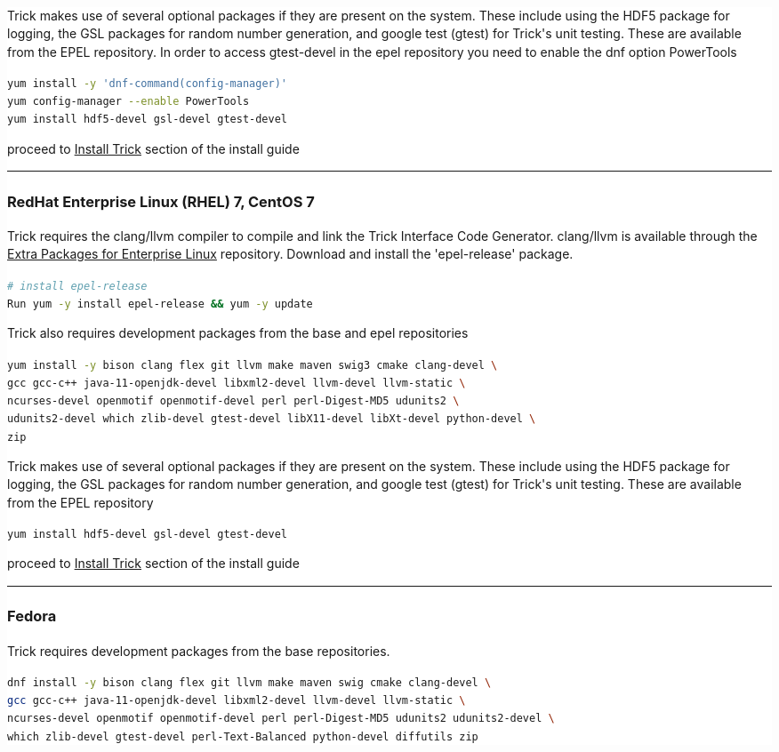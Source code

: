 

Trick makes use of several optional packages if they are present on the system.  These include using the HDF5 package for logging, the GSL packages for random number generation, and google test (gtest) for Trick's unit testing.  These are available from the EPEL repository. In order to access gtest-devel in the epel repository you need to enable the dnf option PowerTools

```bash
yum install -y 'dnf-command(config-manager)'
yum config-manager --enable PowerTools
yum install hdf5-devel gsl-devel gtest-devel
```

proceed to [Install Trick](#install) section of the install guide

---
<a name="redhat7"></a>

### RedHat Enterprise Linux (RHEL) 7, CentOS 7
Trick requires the clang/llvm compiler to compile and link the Trick Interface Code Generator.  clang/llvm is available through the [Extra Packages for Enterprise Linux](https://fedoraproject.org/wiki/EPEL) repository.  Download and install the 'epel-release' package.

```bash
# install epel-release
Run yum -y install epel-release && yum -y update

```

Trick also requires development packages from the base and epel repositories

```bash
yum install -y bison clang flex git llvm make maven swig3 cmake clang-devel \
gcc gcc-c++ java-11-openjdk-devel libxml2-devel llvm-devel llvm-static \
ncurses-devel openmotif openmotif-devel perl perl-Digest-MD5 udunits2 \
udunits2-devel which zlib-devel gtest-devel libX11-devel libXt-devel python-devel \
zip
```

Trick makes use of several optional packages if they are present on the system.  These include using the HDF5 package for logging, the GSL packages for random number generation, and google test (gtest) for Trick's unit testing.  These are available from the EPEL repository

```bash
yum install hdf5-devel gsl-devel gtest-devel
```

proceed to [Install Trick](#install) section of the install guide

---
<a name="fedora"></a>

### Fedora
Trick requires development packages from the base repositories.

```bash
dnf install -y bison clang flex git llvm make maven swig cmake clang-devel \ 
gcc gcc-c++ java-11-openjdk-devel libxml2-devel llvm-devel llvm-static \
ncurses-devel openmotif openmotif-devel perl perl-Digest-MD5 udunits2 udunits2-devel \
which zlib-devel gtest-devel perl-Text-Balanced python-devel diffutils zip 
```
